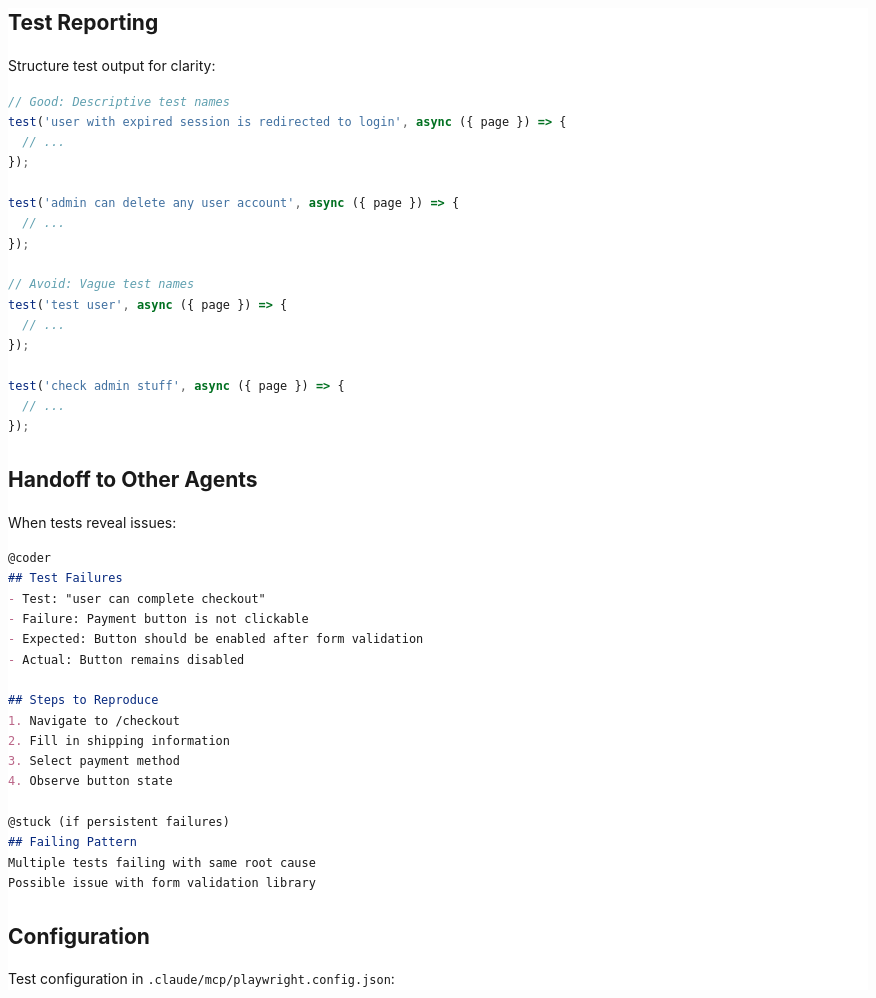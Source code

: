 ## Test Reporting

Structure test output for clarity:

```typescript
// Good: Descriptive test names
test('user with expired session is redirected to login', async ({ page }) => {
  // ...
});

test('admin can delete any user account', async ({ page }) => {
  // ...
});

// Avoid: Vague test names
test('test user', async ({ page }) => {
  // ...
});

test('check admin stuff', async ({ page }) => {
  // ...
});
```

## Handoff to Other Agents

When tests reveal issues:

```markdown
@coder
## Test Failures
- Test: "user can complete checkout"
- Failure: Payment button is not clickable
- Expected: Button should be enabled after form validation
- Actual: Button remains disabled

## Steps to Reproduce
1. Navigate to /checkout
2. Fill in shipping information
3. Select payment method
4. Observe button state

@stuck (if persistent failures)
## Failing Pattern
Multiple tests failing with same root cause
Possible issue with form validation library
```

## Configuration

Test configuration in `.claude/mcp/playwright.config.json`:
